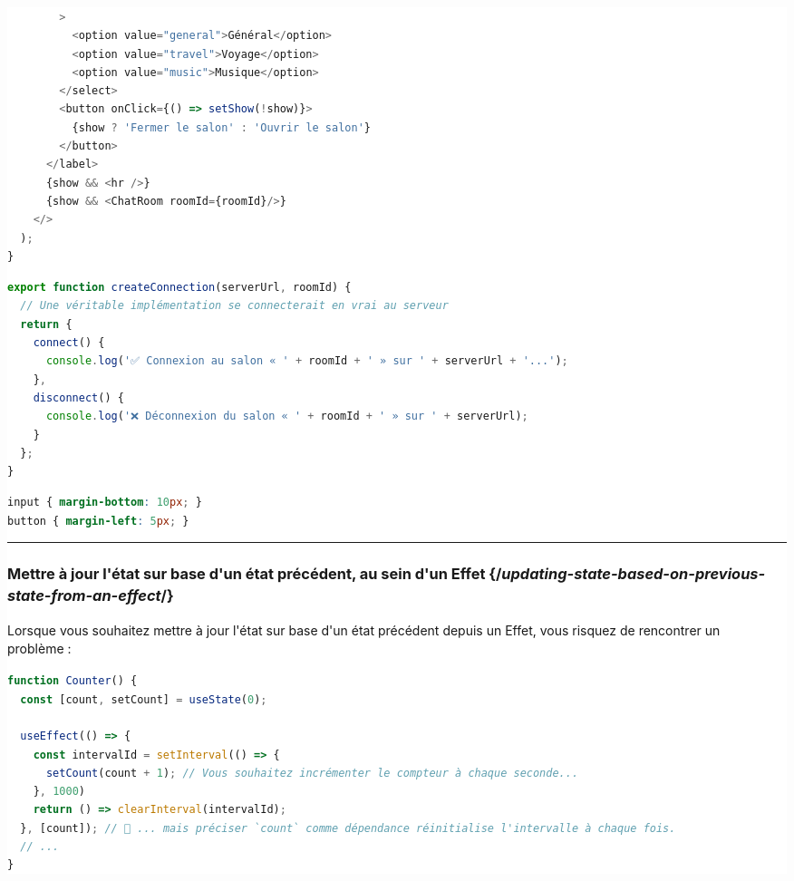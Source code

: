 ```js
        >
          <option value="general">Général</option>
          <option value="travel">Voyage</option>
          <option value="music">Musique</option>
        </select>
        <button onClick={() => setShow(!show)}>
          {show ? 'Fermer le salon' : 'Ouvrir le salon'}
        </button>
      </label>
      {show && <hr />}
      {show && <ChatRoom roomId={roomId}/>}
    </>
  );
}
```

```js chat.js
export function createConnection(serverUrl, roomId) {
  // Une véritable implémentation se connecterait en vrai au serveur
  return {
    connect() {
      console.log('✅ Connexion au salon « ' + roomId + ' » sur ' + serverUrl + '...');
    },
    disconnect() {
      console.log('❌ Déconnexion du salon « ' + roomId + ' » sur ' + serverUrl);
    }
  };
}
```

```css
input { margin-bottom: 10px; }
button { margin-left: 5px; }
```

</Sandpack>

<Solution />

</Recipes>

---

### Mettre à jour l'état sur base d'un état précédent, au sein d'un Effet {/*updating-state-based-on-previous-state-from-an-effect*/}

Lorsque vous souhaitez mettre à jour l'état sur base d'un état précédent depuis un Effet, vous risquez de rencontrer un problème :

```js {6,9}
function Counter() {
  const [count, setCount] = useState(0);

  useEffect(() => {
    const intervalId = setInterval(() => {
      setCount(count + 1); // Vous souhaitez incrémenter le compteur à chaque seconde...
    }, 1000)
    return () => clearInterval(intervalId);
  }, [count]); // 🚩 ... mais préciser `count` comme dépendance réinitialise l'intervalle à chaque fois.
  // ...
}
```
